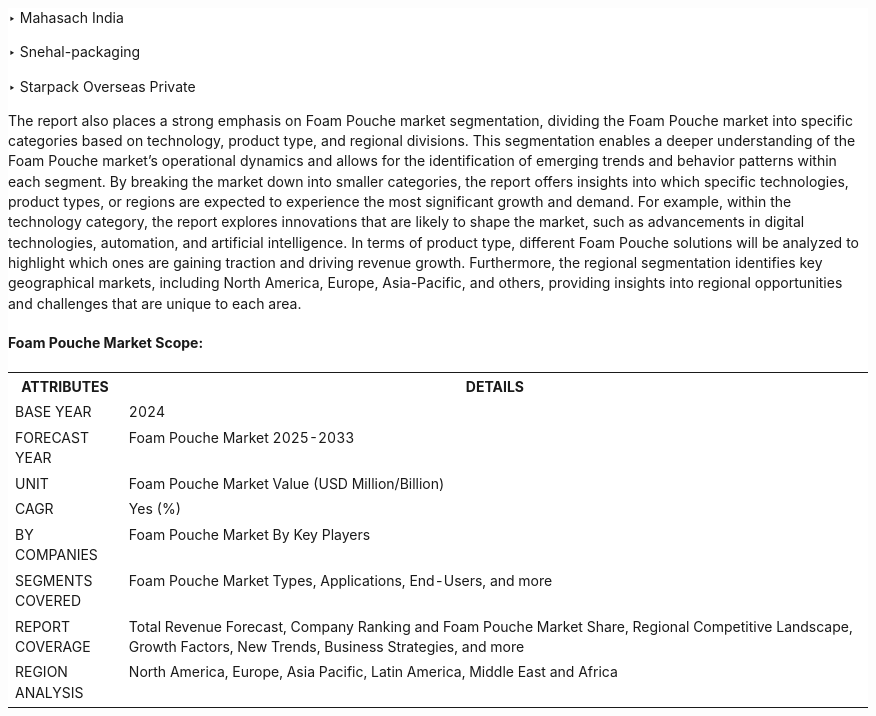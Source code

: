 ‣ Mahasach India

‣ Snehal-packaging

‣ Starpack Overseas Private

The report also places a strong emphasis on Foam Pouche market segmentation, dividing the Foam Pouche market into specific categories based on technology, product type, and regional divisions. This segmentation enables a deeper understanding of the Foam Pouche market’s operational dynamics and allows for the identification of emerging trends and behavior patterns within each segment. By breaking the market down into smaller categories, the report offers insights into which specific technologies, product types, or regions are expected to experience the most significant growth and demand. For example, within the technology category, the report explores innovations that are likely to shape the market, such as advancements in digital technologies, automation, and artificial intelligence. In terms of product type, different Foam Pouche solutions will be analyzed to highlight which ones are gaining traction and driving revenue growth. Furthermore, the regional segmentation identifies key geographical markets, including North America, Europe, Asia-Pacific, and others, providing insights into regional opportunities and challenges that are unique to each area.

<h4>Foam Pouche Market Scope:</h4>
<table>
<tr>
<th>ATTRIBUTES</th>
<th>DETAILS</th>
</tr>
<tr>
<td>BASE YEAR</td>
<td>2024</td>
</tr>
<tr>
<td>FORECAST YEAR</td>
<td>Foam Pouche Market 2025-2033</td>
</tr>
<tr>
<td>UNIT</td>
<td>Foam Pouche Market Value (USD Million/Billion)</td>
<tr>
<td>CAGR</td>
<td>Yes (%)</td>
</tr>
</tr>
<tr>
<td>BY COMPANIES</td>
<td>Foam Pouche Market By Key Players</td>
</tr>
<tr>
<td>SEGMENTS COVERED</td>
<td>Foam Pouche Market Types, Applications, End-Users, and more</td>
</tr>
<tr>
<td>REPORT COVERAGE</td>
<td>Total Revenue Forecast, Company Ranking and Foam Pouche Market Share, Regional Competitive Landscape, Growth Factors, New Trends, Business Strategies, and more</td>
</tr>
<tr>
<td>REGION ANALYSIS</td>
<td>North America, Europe, Asia Pacific, Latin America, Middle East and Africa</td>
</tr>
</table>
